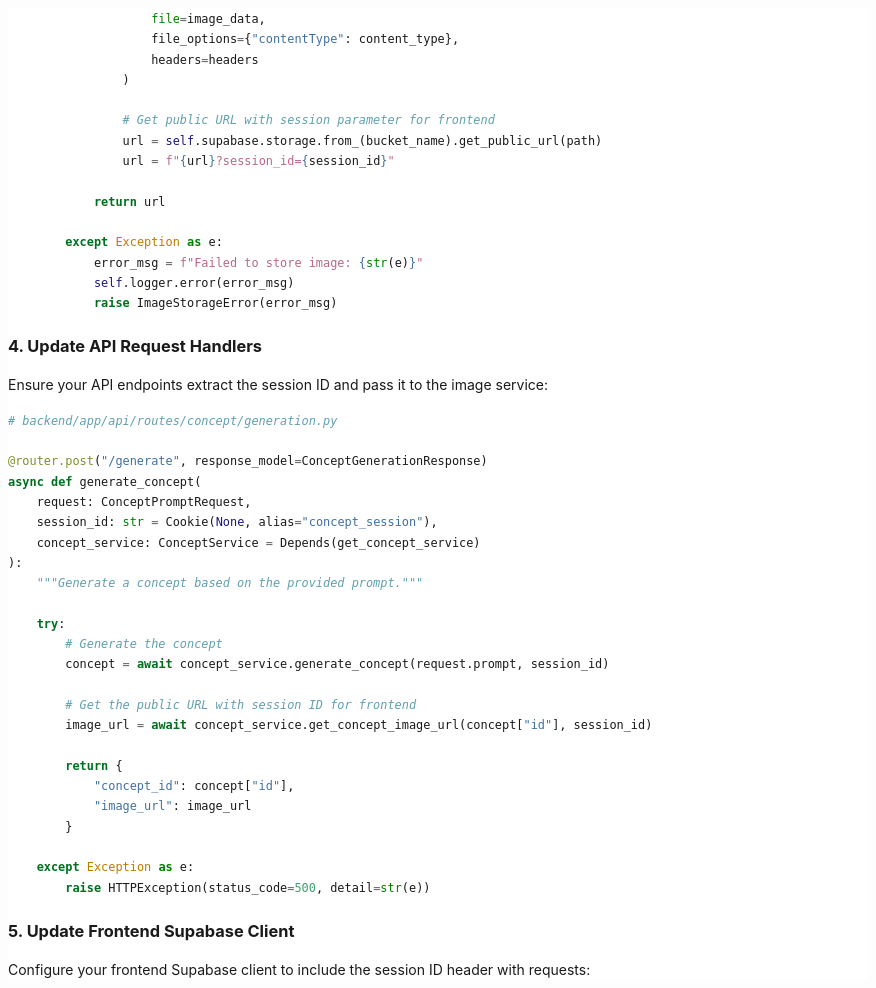 ```python
                    file=image_data,
                    file_options={"contentType": content_type},
                    headers=headers
                )
                
                # Get public URL with session parameter for frontend
                url = self.supabase.storage.from_(bucket_name).get_public_url(path)
                url = f"{url}?session_id={session_id}"
                
            return url
            
        except Exception as e:
            error_msg = f"Failed to store image: {str(e)}"
            self.logger.error(error_msg)
            raise ImageStorageError(error_msg)
```

### 4. Update API Request Handlers

Ensure your API endpoints extract the session ID and pass it to the image service:

```python
# backend/app/api/routes/concept/generation.py

@router.post("/generate", response_model=ConceptGenerationResponse)
async def generate_concept(
    request: ConceptPromptRequest,
    session_id: str = Cookie(None, alias="concept_session"),
    concept_service: ConceptService = Depends(get_concept_service)
):
    """Generate a concept based on the provided prompt."""
    
    try:
        # Generate the concept
        concept = await concept_service.generate_concept(request.prompt, session_id)
        
        # Get the public URL with session ID for frontend 
        image_url = await concept_service.get_concept_image_url(concept["id"], session_id)
        
        return {
            "concept_id": concept["id"],
            "image_url": image_url
        }
        
    except Exception as e:
        raise HTTPException(status_code=500, detail=str(e))
```

### 5. Update Frontend Supabase Client

Configure your frontend Supabase client to include the session ID header with requests:
